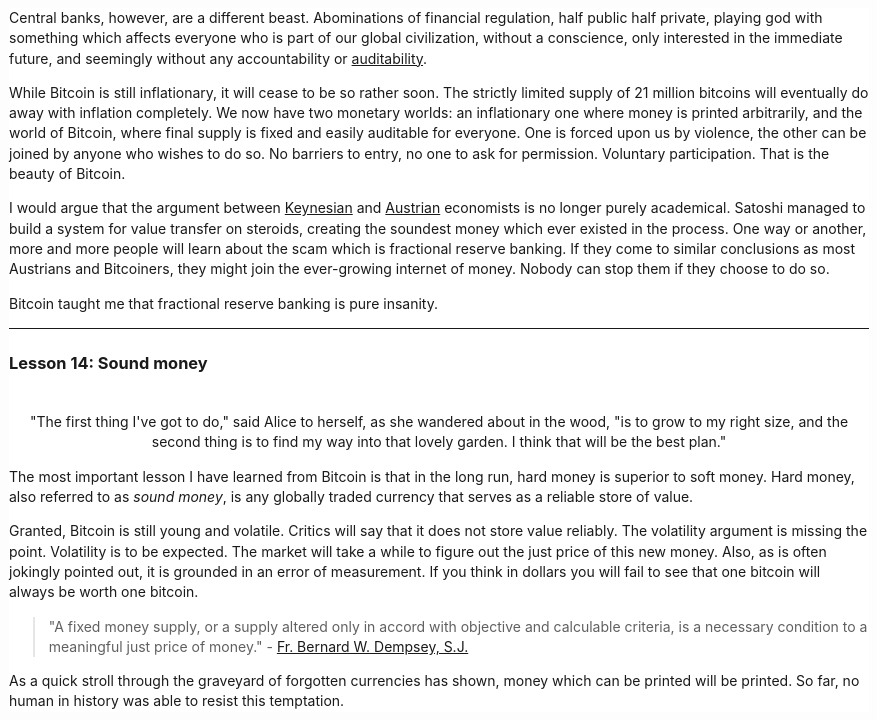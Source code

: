 Central banks, however, are a different beast. Abominations of financial
regulation, half public half private, playing god with something which
affects everyone who is part of our global civilization, without a
conscience, only interested in the immediate future, and seemingly
without any accountability or [auditability](https://i.imgur.com/O03TBuP.jpg).

While Bitcoin is still inflationary, it will cease to be so rather soon.
The strictly limited supply of 21 million bitcoins will eventually do
away with inflation completely. We now have two monetary worlds: an
inflationary one where money is printed arbitrarily, and the world of
Bitcoin, where final supply is fixed and easily auditable for everyone.
One is forced upon us by violence, the other can be joined by anyone who
wishes to do so. No barriers to entry, no one to ask for permission.
Voluntary participation. That is the beauty of Bitcoin.

I would argue that the argument between [Keynesian](https://en.wikipedia.org/wiki/Keynesian_economics) and [Austrian](https://en.wikipedia.org/wiki/Austrian_School)
economists is no longer purely academical. Satoshi managed to build a
system for value transfer on steroids, creating the soundest money which
ever existed in the process. One way or another, more and more people
will learn about the scam which is fractional reserve banking. If they
come to similar conclusions as most Austrians and Bitcoiners, they might
join the ever-growing internet of money. Nobody can stop them if they
choose to do so.

Bitcoin taught me that fractional reserve banking is pure insanity.

--- 
### Lesson 14: Sound money

<br>
<center v-pre>"The first thing I've got to do," said Alice to herself, as she wandered about in the wood, "is to grow to my right size, and the second thing is to find my way into that lovely garden. I think that will be the best plan."</center>

The most important lesson I have learned from Bitcoin is that in the
long run, hard money is superior to soft money. Hard money, also
referred to as *sound money*, is any globally traded currency that
serves as a reliable store of value.

Granted, Bitcoin is still young and volatile. Critics will say that it
does not store value reliably. The volatility argument is missing the
point. Volatility is to be expected. The market will take a while to
figure out the just price of this new money. Also, as is often jokingly
pointed out, it is grounded in an error of measurement. If you think in
dollars you will fail to see that one bitcoin will always be worth one
bitcoin.

> "A fixed money supply, or a supply altered only in accord with
> objective and calculable criteria, is a necessary condition to a
> meaningful just price of money." - [Fr. Bernard W. Dempsey, S.J.](https://www.jstor.org/stable/29769582)

As a quick stroll through the graveyard of forgotten currencies has
shown, money which can be printed will be printed. So far, no human in
history was able to resist this temptation.
